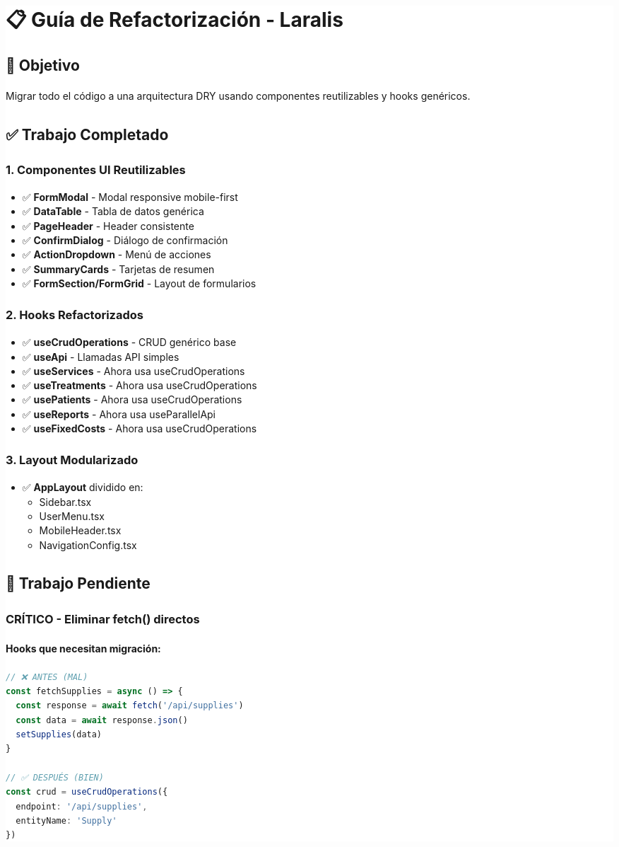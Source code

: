 # 📋 Guía de Refactorización - Laralis

## 🎯 Objetivo
Migrar todo el código a una arquitectura DRY usando componentes reutilizables y hooks genéricos.

## ✅ Trabajo Completado

### 1. Componentes UI Reutilizables
- ✅ **FormModal** - Modal responsive mobile-first
- ✅ **DataTable** - Tabla de datos genérica  
- ✅ **PageHeader** - Header consistente
- ✅ **ConfirmDialog** - Diálogo de confirmación
- ✅ **ActionDropdown** - Menú de acciones
- ✅ **SummaryCards** - Tarjetas de resumen
- ✅ **FormSection/FormGrid** - Layout de formularios

### 2. Hooks Refactorizados
- ✅ **useCrudOperations** - CRUD genérico base
- ✅ **useApi** - Llamadas API simples
- ✅ **useServices** - Ahora usa useCrudOperations
- ✅ **useTreatments** - Ahora usa useCrudOperations  
- ✅ **usePatients** - Ahora usa useCrudOperations
- ✅ **useReports** - Ahora usa useParallelApi
- ✅ **useFixedCosts** - Ahora usa useCrudOperations

### 3. Layout Modularizado
- ✅ **AppLayout** dividido en:
  - Sidebar.tsx
  - UserMenu.tsx
  - MobileHeader.tsx
  - NavigationConfig.tsx

## 🚧 Trabajo Pendiente

### CRÍTICO - Eliminar fetch() directos

#### Hooks que necesitan migración:
```typescript
// ❌ ANTES (MAL)
const fetchSupplies = async () => {
  const response = await fetch('/api/supplies')
  const data = await response.json()
  setSupplies(data)
}

// ✅ DESPUÉS (BIEN)
const crud = useCrudOperations({
  endpoint: '/api/supplies',
  entityName: 'Supply'
})
```
